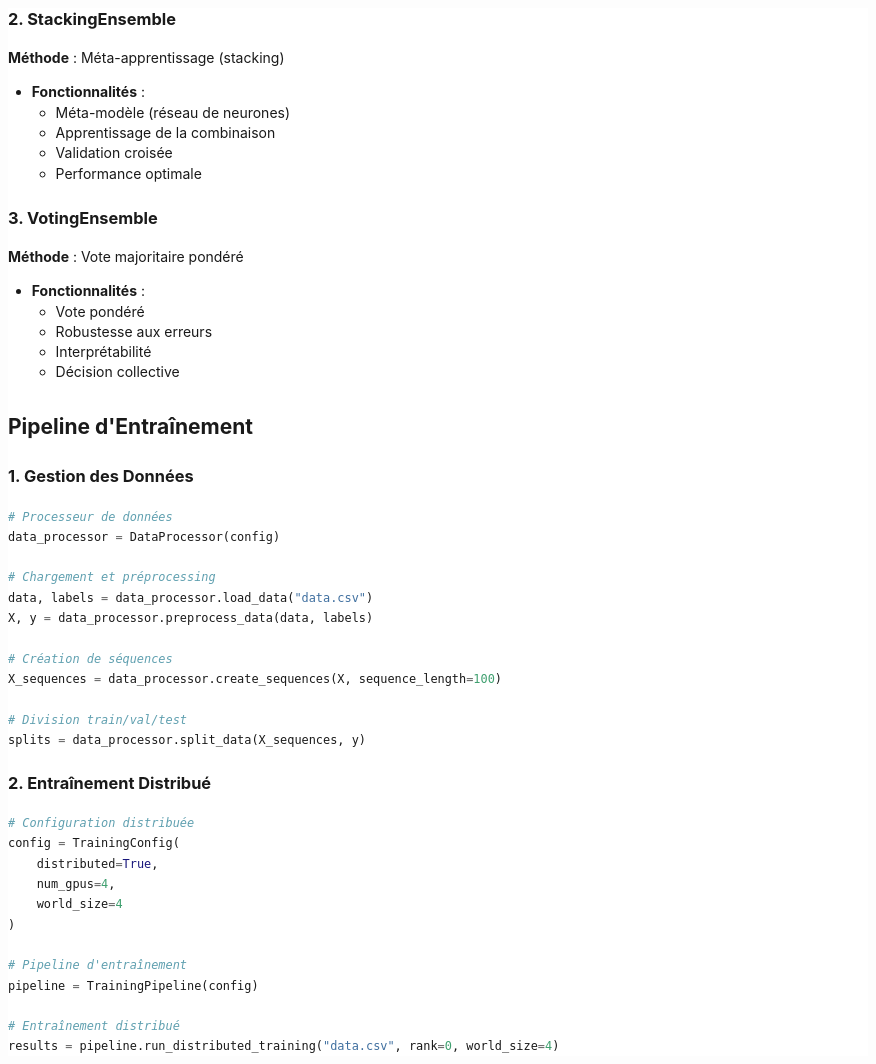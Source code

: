 ### 2. StackingEnsemble
**Méthode** : Méta-apprentissage (stacking)
- **Fonctionnalités** :
  - Méta-modèle (réseau de neurones)
  - Apprentissage de la combinaison
  - Validation croisée
  - Performance optimale

### 3. VotingEnsemble
**Méthode** : Vote majoritaire pondéré
- **Fonctionnalités** :
  - Vote pondéré
  - Robustesse aux erreurs
  - Interprétabilité
  - Décision collective

## Pipeline d'Entraînement

### 1. Gestion des Données
```python
# Processeur de données
data_processor = DataProcessor(config)

# Chargement et préprocessing
data, labels = data_processor.load_data("data.csv")
X, y = data_processor.preprocess_data(data, labels)

# Création de séquences
X_sequences = data_processor.create_sequences(X, sequence_length=100)

# Division train/val/test
splits = data_processor.split_data(X_sequences, y)
```

### 2. Entraînement Distribué
```python
# Configuration distribuée
config = TrainingConfig(
    distributed=True,
    num_gpus=4,
    world_size=4
)

# Pipeline d'entraînement
pipeline = TrainingPipeline(config)

# Entraînement distribué
results = pipeline.run_distributed_training("data.csv", rank=0, world_size=4)
```
